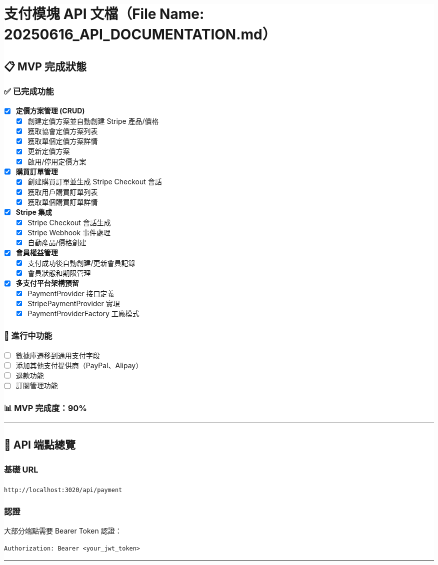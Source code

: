 # 支付模塊 API 文檔（File Name: 20250616_API_DOCUMENTATION.md）

## 📋 MVP 完成狀態

### ✅ 已完成功能
- [x] **定價方案管理 (CRUD)**
  - [x] 創建定價方案並自動創建 Stripe 產品/價格
  - [x] 獲取協會定價方案列表
  - [x] 獲取單個定價方案詳情
  - [x] 更新定價方案
  - [x] 啟用/停用定價方案
- [x] **購買訂單管理**
  - [x] 創建購買訂單並生成 Stripe Checkout 會話
  - [x] 獲取用戶購買訂單列表
  - [x] 獲取單個購買訂單詳情
- [x] **Stripe 集成**
  - [x] Stripe Checkout 會話生成
  - [x] Stripe Webhook 事件處理
  - [x] 自動產品/價格創建
- [x] **會員權益管理**
  - [x] 支付成功後自動創建/更新會員記錄
  - [x] 會員狀態和期限管理
- [x] **多支付平台架構預留**
  - [x] PaymentProvider 接口定義
  - [x] StripePaymentProvider 實現
  - [x] PaymentProviderFactory 工廠模式

### 🔄 進行中功能
- [ ] 數據庫遷移到通用支付字段
- [ ] 添加其他支付提供商（PayPal、Alipay）
- [ ] 退款功能
- [ ] 訂閱管理功能

### 📊 MVP 完成度：**90%**

---

## 🚀 API 端點總覽

### 基礎 URL
```
http://localhost:3020/api/payment
```

### 認證
大部分端點需要 Bearer Token 認證：
```
Authorization: Bearer <your_jwt_token>
```

---